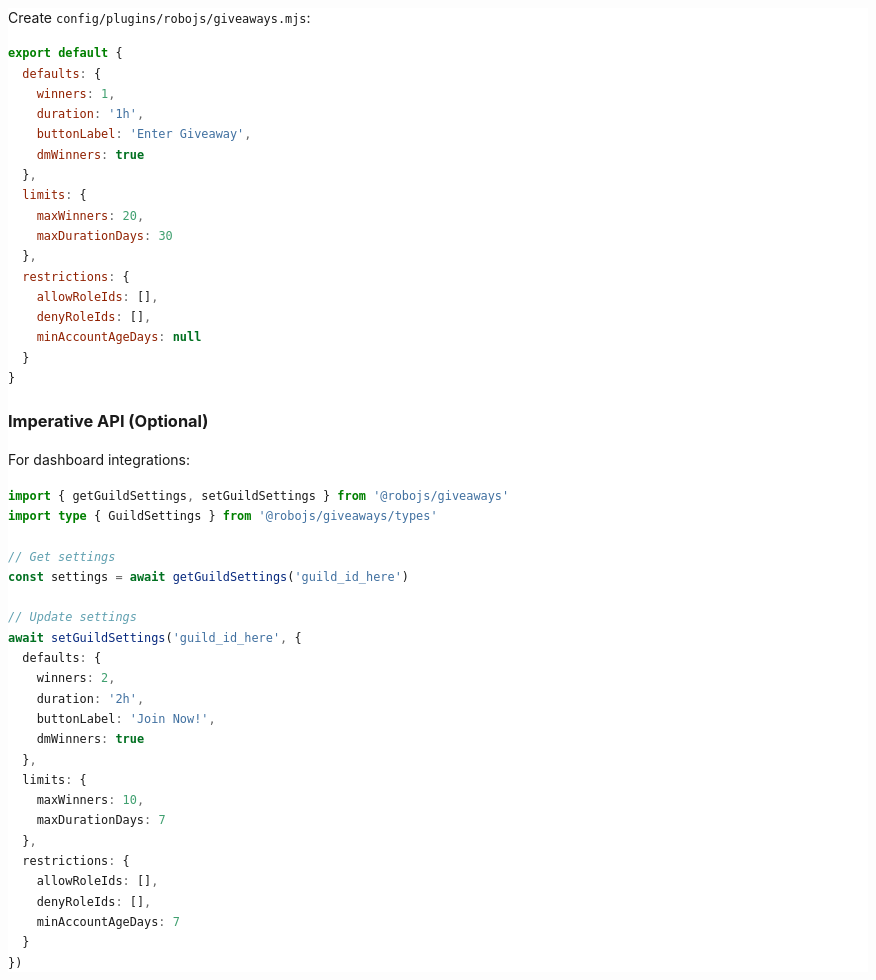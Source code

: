 Create `config/plugins/robojs/giveaways.mjs`:

```js title="config/plugins/robojs/giveaways.mjs"
export default {
  defaults: {
    winners: 1,
    duration: '1h',
    buttonLabel: 'Enter Giveaway',
    dmWinners: true
  },
  limits: {
    maxWinners: 20,
    maxDurationDays: 30
  },
  restrictions: {
    allowRoleIds: [],
    denyRoleIds: [],
    minAccountAgeDays: null
  }
}
```

### Imperative API (Optional)

For dashboard integrations:

```ts
import { getGuildSettings, setGuildSettings } from '@robojs/giveaways'
import type { GuildSettings } from '@robojs/giveaways/types'

// Get settings
const settings = await getGuildSettings('guild_id_here')

// Update settings
await setGuildSettings('guild_id_here', {
  defaults: {
    winners: 2,
    duration: '2h',
    buttonLabel: 'Join Now!',
    dmWinners: true
  },
  limits: {
    maxWinners: 10,
    maxDurationDays: 7
  },
  restrictions: {
    allowRoleIds: [],
    denyRoleIds: [],
    minAccountAgeDays: 7
  }
})
```
